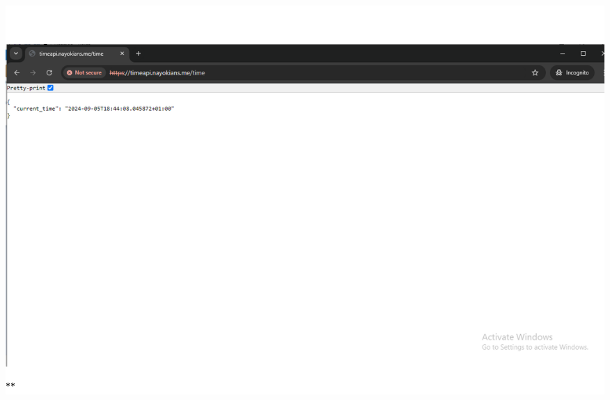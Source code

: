 <br>
<br>

![Time Server API is live](./images/The%20API%20serving%20on%20web%20endpoint%202.png)

**






